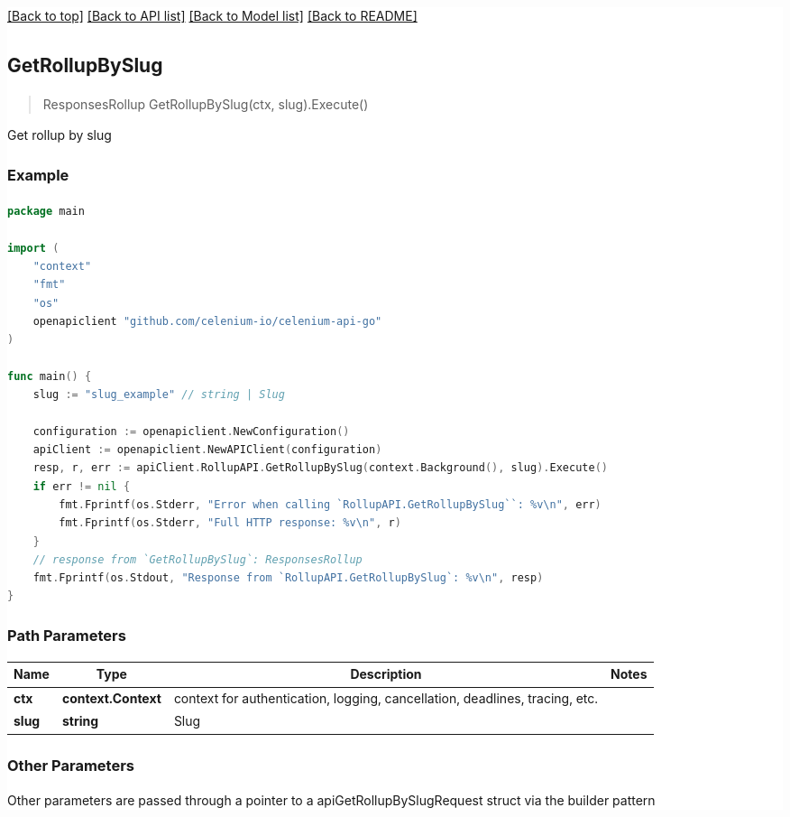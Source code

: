 [[Back to top]](#) [[Back to API list]](../README.md#documentation-for-api-endpoints)
[[Back to Model list]](../README.md#documentation-for-models)
[[Back to README]](../README.md)


## GetRollupBySlug

> ResponsesRollup GetRollupBySlug(ctx, slug).Execute()

Get rollup by slug



### Example

```go
package main

import (
	"context"
	"fmt"
	"os"
	openapiclient "github.com/celenium-io/celenium-api-go"
)

func main() {
	slug := "slug_example" // string | Slug

	configuration := openapiclient.NewConfiguration()
	apiClient := openapiclient.NewAPIClient(configuration)
	resp, r, err := apiClient.RollupAPI.GetRollupBySlug(context.Background(), slug).Execute()
	if err != nil {
		fmt.Fprintf(os.Stderr, "Error when calling `RollupAPI.GetRollupBySlug``: %v\n", err)
		fmt.Fprintf(os.Stderr, "Full HTTP response: %v\n", r)
	}
	// response from `GetRollupBySlug`: ResponsesRollup
	fmt.Fprintf(os.Stdout, "Response from `RollupAPI.GetRollupBySlug`: %v\n", resp)
}
```

### Path Parameters


Name | Type | Description  | Notes
------------- | ------------- | ------------- | -------------
**ctx** | **context.Context** | context for authentication, logging, cancellation, deadlines, tracing, etc.
**slug** | **string** | Slug | 

### Other Parameters

Other parameters are passed through a pointer to a apiGetRollupBySlugRequest struct via the builder pattern


